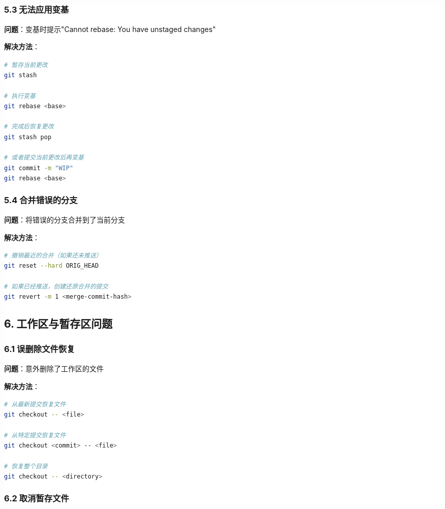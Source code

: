 ### 5.3 无法应用变基

**问题**：变基时提示"Cannot rebase: You have unstaged changes"

**解决方法**：
```bash
# 暂存当前更改
git stash

# 执行变基
git rebase <base>

# 完成后恢复更改
git stash pop

# 或者提交当前更改后再变基
git commit -m "WIP"
git rebase <base>
```

### 5.4 合并错误的分支

**问题**：将错误的分支合并到了当前分支

**解决方法**：
```bash
# 撤销最近的合并（如果还未推送）
git reset --hard ORIG_HEAD

# 如果已经推送，创建还原合并的提交
git revert -m 1 <merge-commit-hash>
```

## 6. 工作区与暂存区问题

### 6.1 误删除文件恢复

**问题**：意外删除了工作区的文件

**解决方法**：
```bash
# 从最新提交恢复文件
git checkout -- <file>

# 从特定提交恢复文件
git checkout <commit> -- <file>

# 恢复整个目录
git checkout -- <directory>
```

### 6.2 取消暂存文件
